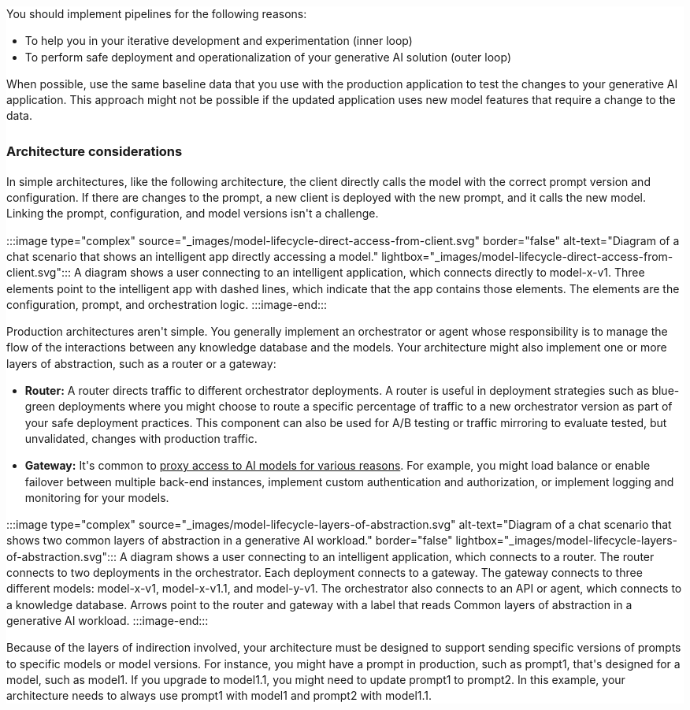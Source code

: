 You should implement pipelines for the following reasons:

- To help you in your iterative development and experimentation (inner loop)
- To perform safe deployment and operationalization of your generative AI solution (outer loop)

When possible, use the same baseline data that you use with the production application to test the changes to your generative AI application. This approach might not be possible if the updated application uses new model features that require a change to the data.

### Architecture considerations

In simple architectures, like the following architecture, the client directly calls the model with the correct prompt version and configuration. If there are changes to the prompt, a new client is deployed with the new prompt, and it calls the new model. Linking the prompt, configuration, and model versions isn't a challenge.

:::image type="complex" source="_images/model-lifecycle-direct-access-from-client.svg" border="false" alt-text="Diagram of a chat scenario that shows an intelligent app directly accessing a model." lightbox="_images/model-lifecycle-direct-access-from-client.svg":::
A diagram shows a user connecting to an intelligent application, which connects directly to model-x-v1. Three elements point to the intelligent app with dashed lines, which indicate that the app contains those elements. The elements are the configuration, prompt, and orchestration logic.
:::image-end:::

Production architectures aren't simple. You generally implement an orchestrator or agent whose responsibility is to manage the flow of the interactions between any knowledge database and the models. Your architecture might also implement one or more layers of abstraction, such as a router or a gateway:

- **Router:** A router directs traffic to different orchestrator deployments. A router is useful in deployment strategies such as blue-green deployments where you might choose to route a specific percentage of traffic to a new orchestrator version as part of your safe deployment practices. This component can also be used for A/B testing or traffic mirroring to evaluate tested, but unvalidated, changes with production traffic.

- **Gateway:** It's common to [proxy access to AI models for various reasons](/azure/architecture/ai-ml/guide/azure-openai-gateway-guide). For example, you might load balance or enable failover between multiple back-end instances, implement custom authentication and authorization, or implement logging and monitoring for your models.

:::image type="complex" source="_images/model-lifecycle-layers-of-abstraction.svg" alt-text="Diagram of a chat scenario that shows two common layers of abstraction in a generative AI workload." border="false" lightbox="_images/model-lifecycle-layers-of-abstraction.svg":::
A diagram shows a user connecting to an intelligent application, which connects to a router. The router connects to two deployments in the orchestrator. Each deployment connects to a gateway. The gateway connects to three different models: model-x-v1, model-x-v1.1, and model-y-v1. The orchestrator also connects to an API or agent, which connects to a knowledge database. Arrows point to the router and gateway with a label that reads Common layers of abstraction in a generative AI workload.
:::image-end:::

Because of the layers of indirection involved, your architecture must be designed to support sending specific versions of prompts to specific models or model versions. For instance, you might have a prompt in production, such as prompt1, that's designed for a model, such as model1. If you upgrade to model1.1, you might need to update prompt1 to prompt2. In this example, your architecture needs to always use prompt1 with model1 and prompt2 with model1.1.
